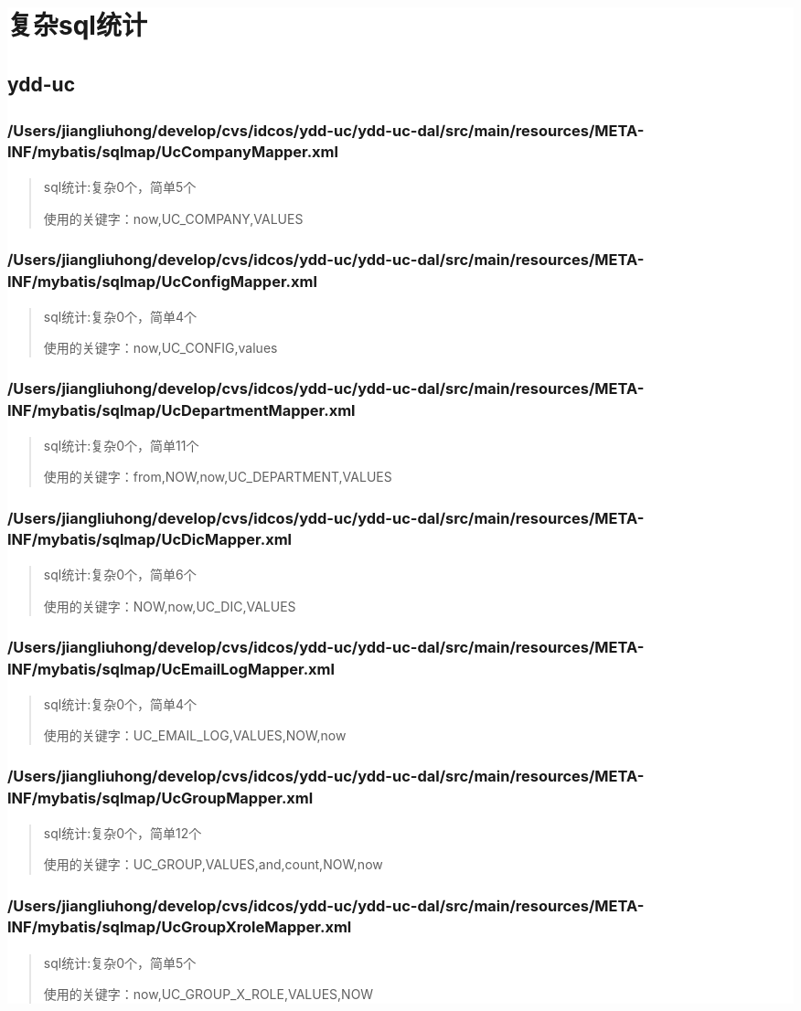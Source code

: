 # 复杂sql统计
 ## ydd-uc
### /Users/jiangliuhong/develop/cvs/idcos/ydd-uc/ydd-uc-dal/src/main/resources/META-INF/mybatis/sqlmap/UcCompanyMapper.xml
> sql统计:复杂0个，简单5个
>
> 使用的关键字：now,UC_COMPANY,VALUES

### /Users/jiangliuhong/develop/cvs/idcos/ydd-uc/ydd-uc-dal/src/main/resources/META-INF/mybatis/sqlmap/UcConfigMapper.xml
> sql统计:复杂0个，简单4个
>
> 使用的关键字：now,UC_CONFIG,values

### /Users/jiangliuhong/develop/cvs/idcos/ydd-uc/ydd-uc-dal/src/main/resources/META-INF/mybatis/sqlmap/UcDepartmentMapper.xml
> sql统计:复杂0个，简单11个
>
> 使用的关键字：from,NOW,now,UC_DEPARTMENT,VALUES

### /Users/jiangliuhong/develop/cvs/idcos/ydd-uc/ydd-uc-dal/src/main/resources/META-INF/mybatis/sqlmap/UcDicMapper.xml
> sql统计:复杂0个，简单6个
>
> 使用的关键字：NOW,now,UC_DIC,VALUES

### /Users/jiangliuhong/develop/cvs/idcos/ydd-uc/ydd-uc-dal/src/main/resources/META-INF/mybatis/sqlmap/UcEmailLogMapper.xml
> sql统计:复杂0个，简单4个
>
> 使用的关键字：UC_EMAIL_LOG,VALUES,NOW,now

### /Users/jiangliuhong/develop/cvs/idcos/ydd-uc/ydd-uc-dal/src/main/resources/META-INF/mybatis/sqlmap/UcGroupMapper.xml
> sql统计:复杂0个，简单12个
>
> 使用的关键字：UC_GROUP,VALUES,and,count,NOW,now

### /Users/jiangliuhong/develop/cvs/idcos/ydd-uc/ydd-uc-dal/src/main/resources/META-INF/mybatis/sqlmap/UcGroupXroleMapper.xml
> sql统计:复杂0个，简单5个
>
> 使用的关键字：now,UC_GROUP_X_ROLE,VALUES,NOW
